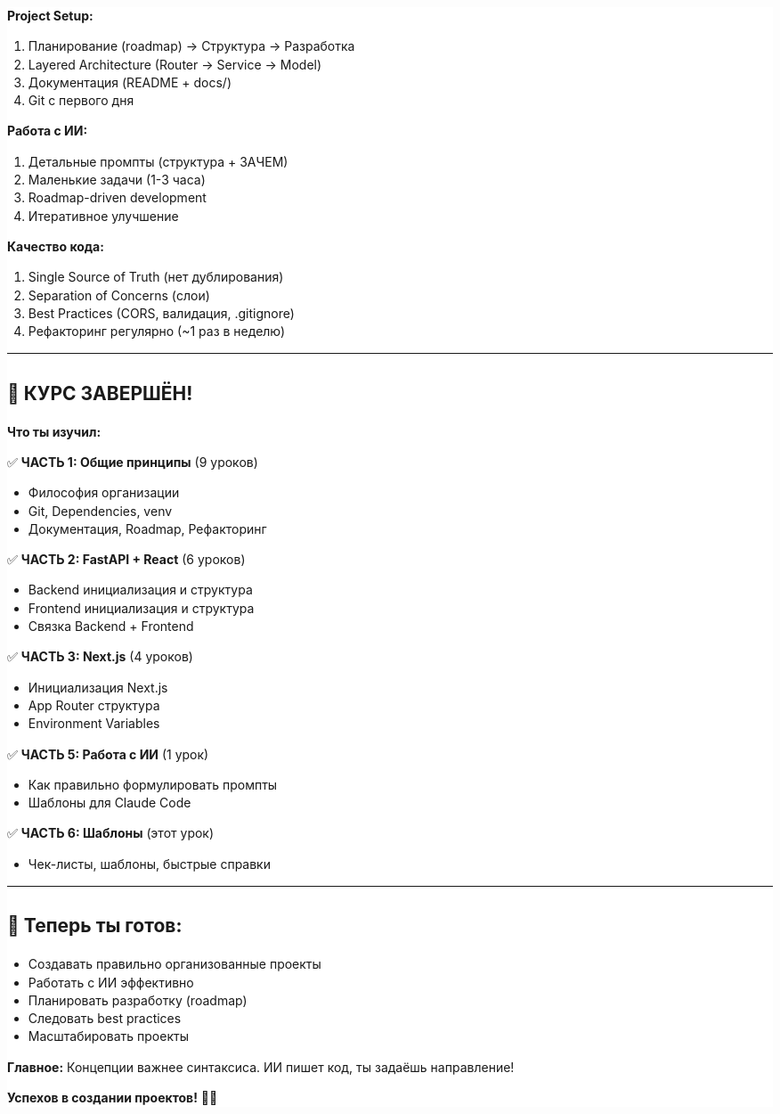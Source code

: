 **Project Setup:**
1. Планирование (roadmap) → Структура → Разработка
2. Layered Architecture (Router → Service → Model)
3. Документация (README + docs/)
4. Git с первого дня

**Работа с ИИ:**
1. Детальные промпты (структура + ЗАЧЕМ)
2. Маленькие задачи (1-3 часа)
3. Roadmap-driven development
4. Итеративное улучшение

**Качество кода:**
1. Single Source of Truth (нет дублирования)
2. Separation of Concerns (слои)
3. Best Practices (CORS, валидация, .gitignore)
4. Рефакторинг регулярно (~1 раз в неделю)

---

## 🎉 КУРС ЗАВЕРШЁН!

**Что ты изучил:**

✅ **ЧАСТЬ 1: Общие принципы** (9 уроков)
- Философия организации
- Git, Dependencies, venv
- Документация, Roadmap, Рефакторинг

✅ **ЧАСТЬ 2: FastAPI + React** (6 уроков)
- Backend инициализация и структура
- Frontend инициализация и структура
- Связка Backend + Frontend

✅ **ЧАСТЬ 3: Next.js** (4 уроков)
- Инициализация Next.js
- App Router структура
- Environment Variables

✅ **ЧАСТЬ 5: Работа с ИИ** (1 урок)
- Как правильно формулировать промпты
- Шаблоны для Claude Code

✅ **ЧАСТЬ 6: Шаблоны** (этот урок)
- Чек-листы, шаблоны, быстрые справки

---

## 🚀 Теперь ты готов:

- Создавать правильно организованные проекты
- Работать с ИИ эффективно
- Планировать разработку (roadmap)
- Следовать best practices
- Масштабировать проекты

**Главное:** Концепции важнее синтаксиса. ИИ пишет код, ты задаёшь направление!

**Успехов в создании проектов!** 🎉🚀
